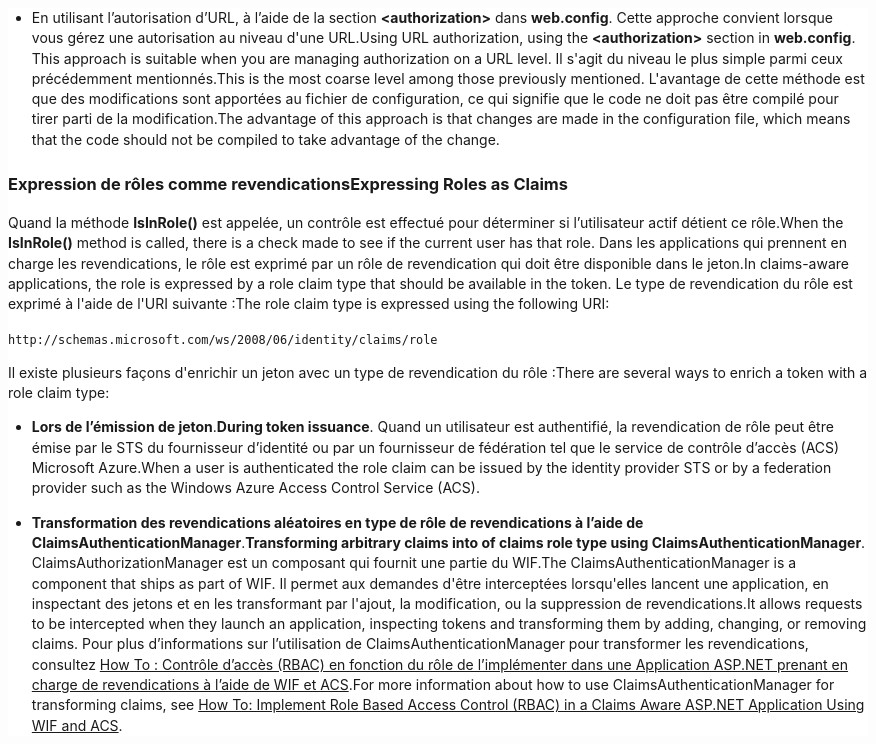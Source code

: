 - <span data-ttu-id="f3b2e-140">En utilisant l’autorisation d’URL, à l’aide de la section **\<authorization>** dans **web.config**. Cette approche convient lorsque vous gérez une autorisation au niveau d'une URL.</span><span class="sxs-lookup"><span data-stu-id="f3b2e-140">Using URL authorization, using the **\<authorization>** section in **web.config**. This approach is suitable when you are managing authorization on a URL level.</span></span> <span data-ttu-id="f3b2e-141">Il s'agit du niveau le plus simple parmi ceux précédemment mentionnés.</span><span class="sxs-lookup"><span data-stu-id="f3b2e-141">This is the most coarse level among those previously mentioned.</span></span> <span data-ttu-id="f3b2e-142">L'avantage de cette méthode est que des modifications sont apportées au fichier de configuration, ce qui signifie que le code ne doit pas être compilé pour tirer parti de la modification.</span><span class="sxs-lookup"><span data-stu-id="f3b2e-142">The advantage of this approach is that changes are made in the configuration file, which means that the code should not be compiled to take advantage of the change.</span></span>  
  
### <a name="expressing-roles-as-claims"></a><span data-ttu-id="f3b2e-143">Expression de rôles comme revendications</span><span class="sxs-lookup"><span data-stu-id="f3b2e-143">Expressing Roles as Claims</span></span>  
 <span data-ttu-id="f3b2e-144">Quand la méthode **IsInRole()** est appelée, un contrôle est effectué pour déterminer si l’utilisateur actif détient ce rôle.</span><span class="sxs-lookup"><span data-stu-id="f3b2e-144">When the **IsInRole()** method is called, there is a check made to see if the current user has that role.</span></span> <span data-ttu-id="f3b2e-145">Dans les applications qui prennent en charge les revendications, le rôle est exprimé par un rôle de revendication qui doit être disponible dans le jeton.</span><span class="sxs-lookup"><span data-stu-id="f3b2e-145">In claims-aware applications, the role is expressed by a role claim type that should be available in the token.</span></span> <span data-ttu-id="f3b2e-146">Le type de revendication du rôle est exprimé à l'aide de l'URI suivante :</span><span class="sxs-lookup"><span data-stu-id="f3b2e-146">The role claim type is expressed using the following URI:</span></span>  
  
 `http://schemas.microsoft.com/ws/2008/06/identity/claims/role`
  
 <span data-ttu-id="f3b2e-147">Il existe plusieurs façons d'enrichir un jeton avec un type de revendication du rôle :</span><span class="sxs-lookup"><span data-stu-id="f3b2e-147">There are several ways to enrich a token with a role claim type:</span></span>  
  
- <span data-ttu-id="f3b2e-148">**Lors de l’émission de jeton**.</span><span class="sxs-lookup"><span data-stu-id="f3b2e-148">**During token issuance**.</span></span> <span data-ttu-id="f3b2e-149">Quand un utilisateur est authentifié, la revendication de rôle peut être émise par le STS du fournisseur d’identité ou par un fournisseur de fédération tel que le service de contrôle d’accès (ACS) Microsoft Azure.</span><span class="sxs-lookup"><span data-stu-id="f3b2e-149">When a user is authenticated the role claim can be issued by the identity provider STS or by a federation provider such as the Windows Azure Access Control Service (ACS).</span></span>  
  
- <span data-ttu-id="f3b2e-150">**Transformation des revendications aléatoires en type de rôle de revendications à l’aide de ClaimsAuthenticationManager**.</span><span class="sxs-lookup"><span data-stu-id="f3b2e-150">**Transforming arbitrary claims into of claims role type using ClaimsAuthenticationManager**.</span></span> <span data-ttu-id="f3b2e-151">ClaimsAuthorizationManager est un composant qui fournit une partie du WIF.</span><span class="sxs-lookup"><span data-stu-id="f3b2e-151">The ClaimsAuthenticationManager is a component that ships as part of WIF.</span></span> <span data-ttu-id="f3b2e-152">Il permet aux demandes d'être interceptées lorsqu'elles lancent une application, en inspectant des jetons et en les transformant par l'ajout, la modification, ou la suppression de revendications.</span><span class="sxs-lookup"><span data-stu-id="f3b2e-152">It allows requests to be intercepted when they launch an application, inspecting tokens and transforming them by adding, changing, or removing claims.</span></span> <span data-ttu-id="f3b2e-153">Pour plus d’informations sur l’utilisation de ClaimsAuthenticationManager pour transformer les revendications, consultez [How To : Contrôle d’accès (RBAC) en fonction du rôle de l’implémenter dans une Application ASP.NET prenant en charge de revendications à l’aide de WIF et ACS](https://go.microsoft.com/fwlink/?LinkID=247445).</span><span class="sxs-lookup"><span data-stu-id="f3b2e-153">For more information about how to use ClaimsAuthenticationManager for transforming claims, see [How To: Implement Role Based Access Control (RBAC) in a Claims Aware ASP.NET Application Using WIF and ACS](https://go.microsoft.com/fwlink/?LinkID=247445).</span></span>  
  